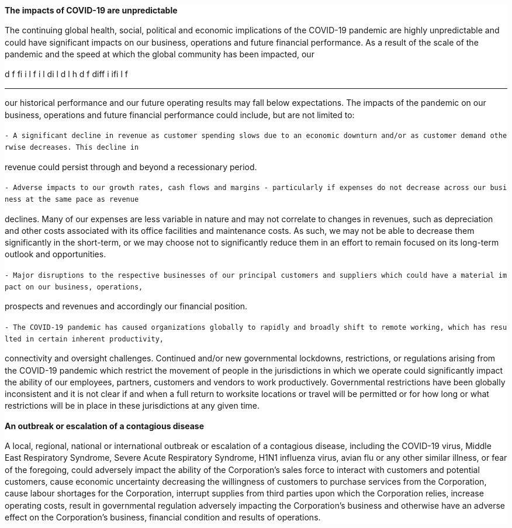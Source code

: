 **The impacts of COVID-19 are unpredictable**

The continuing global health, social, political and economic implications of the COVID-19 pandemic are highly unpredictable and could have significant impacts on our
business, operations and future financial performance. As a result of the scale of the pandemic and the speed at which the global community has been impacted, our

d f fi i l f i l di l d l h d f diff i ifi l f


-----

our historical performance and our future operating results may fall below expectations. The impacts of the pandemic on our business, operations and future financial
performance could include, but are not limited to:

    - A significant decline in revenue as customer spending slows due to an economic downturn and/or as customer demand otherwise decreases. This decline in
revenue could persist through and beyond a recessionary period.

    - Adverse impacts to our growth rates, cash flows and margins - particularly if expenses do not decrease across our business at the same pace as revenue
declines. Many of our expenses are less variable in nature and may not correlate to changes in revenues, such as depreciation and other costs associated with
its office facilities and maintenance costs. As such, we may not be able to decrease them significantly in the short-term, or we may choose not to significantly
reduce them in an effort to remain focused on its long-term outlook and opportunities.

    - Major disruptions to the respective businesses of our principal customers and suppliers which could have a material impact on our business, operations,
prospects and revenues and accordingly our financial position.

    - The COVID-19 pandemic has caused organizations globally to rapidly and broadly shift to remote working, which has resulted in certain inherent productivity,
connectivity and oversight challenges. Continued and/or new governmental lockdowns, restrictions, or regulations arising from the COVID-19 pandemic which
restrict the movement of people in the jurisdictions in which we operate could significantly impact the ability of our employees, partners, customers and vendors
to work productively. Governmental restrictions have been globally inconsistent and it is not clear if and when a full return to worksite locations or travel will be
permitted or for how long or what restrictions will be in place in these jurisdictions at any given time.

**An outbreak or escalation of a contagious disease**

A local, regional, national or international outbreak or escalation of a contagious disease, including the COVID-19 virus, Middle East Respiratory Syndrome, Severe
Acute Respiratory Syndrome, H1N1 influenza virus, avian flu or any other similar illness, or fear of the foregoing, could adversely impact the ability of the Corporation’s
sales force to interact with customers and potential customers, cause economic uncertainty decreasing the willingness of customers to purchase services from the
Corporation, cause labour shortages for the Corporation, interrupt supplies from third parties upon which the Corporation relies, increase operating costs, result in
governmental regulation adversely impacting the Corporation’s business and otherwise have an adverse effect on the Corporation’s business, financial condition and
results of operations.
